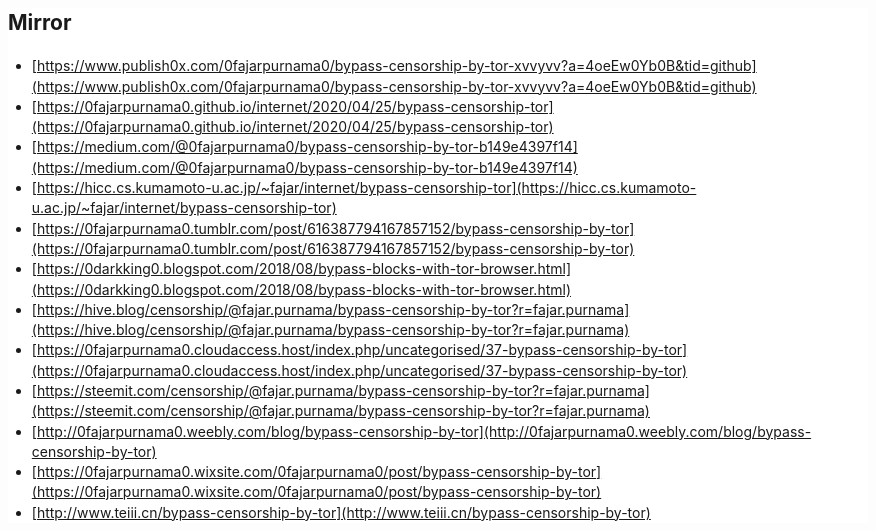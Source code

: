 <div class="video-container"><iframe src="https://lbry.tv/$/embed/attempting-to-install-tor-relay-on-my/11d81b02f5f2900b3062c57016776b57afece6bb" allowfullscreen=""></iframe></div>

## Mirror

*   [https://www.publish0x.com/0fajarpurnama0/bypass-censorship-by-tor-xvvyvv?a=4oeEw0Yb0B&tid=github](https://www.publish0x.com/0fajarpurnama0/bypass-censorship-by-tor-xvvyvv?a=4oeEw0Yb0B&tid=github)
*   [https://0fajarpurnama0.github.io/internet/2020/04/25/bypass-censorship-tor](https://0fajarpurnama0.github.io/internet/2020/04/25/bypass-censorship-tor)
*   [https://medium.com/@0fajarpurnama0/bypass-censorship-by-tor-b149e4397f14](https://medium.com/@0fajarpurnama0/bypass-censorship-by-tor-b149e4397f14)
*   [https://hicc.cs.kumamoto-u.ac.jp/~fajar/internet/bypass-censorship-tor](https://hicc.cs.kumamoto-u.ac.jp/~fajar/internet/bypass-censorship-tor)
*   [https://0fajarpurnama0.tumblr.com/post/616387794167857152/bypass-censorship-by-tor](https://0fajarpurnama0.tumblr.com/post/616387794167857152/bypass-censorship-by-tor)
*   [https://0darkking0.blogspot.com/2018/08/bypass-blocks-with-tor-browser.html](https://0darkking0.blogspot.com/2018/08/bypass-blocks-with-tor-browser.html)
*   [https://hive.blog/censorship/@fajar.purnama/bypass-censorship-by-tor?r=fajar.purnama](https://hive.blog/censorship/@fajar.purnama/bypass-censorship-by-tor?r=fajar.purnama)
*   [https://0fajarpurnama0.cloudaccess.host/index.php/uncategorised/37-bypass-censorship-by-tor](https://0fajarpurnama0.cloudaccess.host/index.php/uncategorised/37-bypass-censorship-by-tor)
*   [https://steemit.com/censorship/@fajar.purnama/bypass-censorship-by-tor?r=fajar.purnama](https://steemit.com/censorship/@fajar.purnama/bypass-censorship-by-tor?r=fajar.purnama)
*   [http://0fajarpurnama0.weebly.com/blog/bypass-censorship-by-tor](http://0fajarpurnama0.weebly.com/blog/bypass-censorship-by-tor)
*   [https://0fajarpurnama0.wixsite.com/0fajarpurnama0/post/bypass-censorship-by-tor](https://0fajarpurnama0.wixsite.com/0fajarpurnama0/post/bypass-censorship-by-tor)
*   [http://www.teiii.cn/bypass-censorship-by-tor](http://www.teiii.cn/bypass-censorship-by-tor)